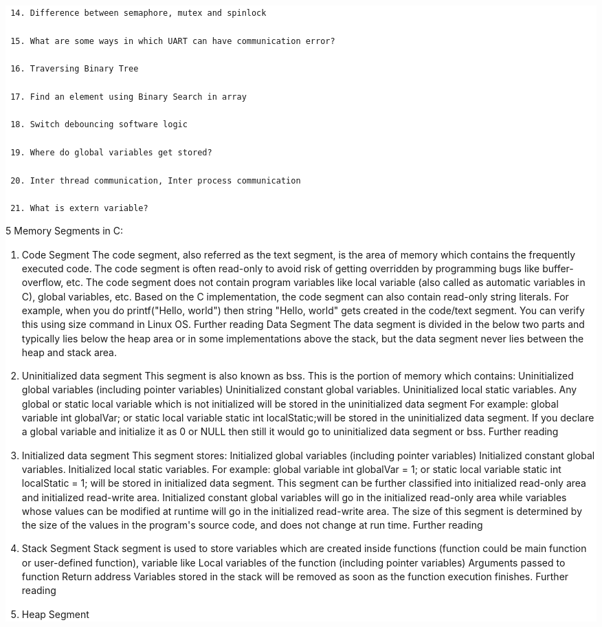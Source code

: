      14. Difference between semaphore, mutex and spinlock

     15. What are some ways in which UART can have communication error?

     16. Traversing Binary Tree

     17. Find an element using Binary Search in array

     18. Switch debouncing software logic

     19. Where do global variables get stored?

     20. Inter thread communication, Inter process communication

     21. What is extern variable?

5 Memory Segments in C:

1. Code Segment
The code segment, also referred as the text segment, is the area of memory which contains the frequently executed code.
The code segment is often read-only to avoid risk of getting overridden by programming bugs like buffer-overflow, etc.
The code segment does not contain program variables like local variable (also called as automatic variables in C), global variables, etc.
Based on the C implementation, the code segment can also contain read-only string literals. For example, when you do printf("Hello, world") then string "Hello, world" gets created in the code/text segment. You can verify this using size command in Linux OS.
Further reading
Data Segment
The data segment is divided in the below two parts and typically lies below the heap area or in some implementations above the stack, but the data segment never lies between the heap and stack area.

2. Uninitialized data segment
This segment is also known as bss.
This is the portion of memory which contains:
Uninitialized global variables (including pointer variables)
Uninitialized constant global variables.
Uninitialized local static variables.
Any global or static local variable which is not initialized will be stored in the uninitialized data segment
For example: global variable int globalVar; or static local variable static int localStatic;will be stored in the uninitialized data segment.
If you declare a global variable and initialize it as 0 or NULL then still it would go to uninitialized data segment or bss.
Further reading
3. Initialized data segment
This segment stores:
Initialized global variables (including pointer variables)
Initialized constant global variables.
Initialized local static variables.
For example: global variable int globalVar = 1; or static local variable static int localStatic = 1; will be stored in initialized data segment.
This segment can be further classified into initialized read-only area and initialized read-write area. Initialized constant global variables will go in the initialized read-only area while variables whose values can be modified at runtime will go in the initialized read-write area.
The size of this segment is determined by the size of the values in the program's source code, and does not change at run time.
Further reading
4. Stack Segment
Stack segment is used to store variables which are created inside functions (function could be main function or user-defined function), variable like
Local variables of the function (including pointer variables)
Arguments passed to function
Return address
Variables stored in the stack will be removed as soon as the function execution finishes.
Further reading
5. Heap Segment